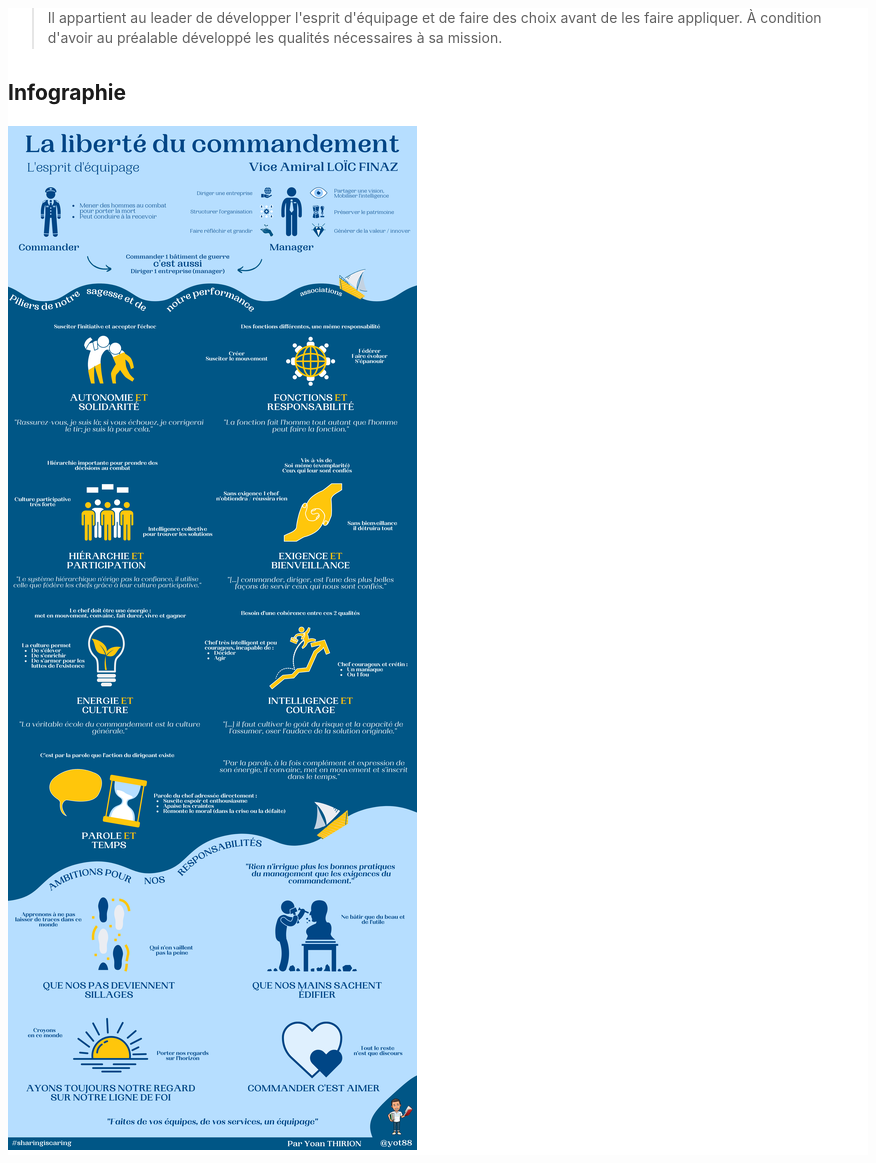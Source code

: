 > Il appartient au leader de développer l'esprit d'équipage et de faire des choix avant de les faire appliquer. À condition d'avoir au préalable développé les qualités nécessaires à sa mission.

## Infographie

![Infographie &quot;La libert&#xE9; du commandement&quot;](../../../.gitbook/assets/la-liberte-du-commandement%20%281%29.png)
